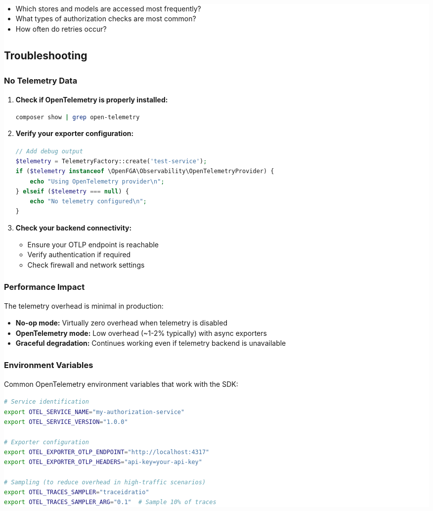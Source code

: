 - Which stores and models are accessed most frequently?
- What types of authorization checks are most common?
- How often do retries occur?

## Troubleshooting

### No Telemetry Data

1. **Check if OpenTelemetry is properly installed:**

   ```bash
   composer show | grep open-telemetry
   ```

2. **Verify your exporter configuration:**

   ```php
   // Add debug output
   $telemetry = TelemetryFactory::create('test-service');
   if ($telemetry instanceof \OpenFGA\Observability\OpenTelemetryProvider) {
       echo "Using OpenTelemetry provider\n";
   } elseif ($telemetry === null) {
       echo "No telemetry configured\n";
   }
   ```

3. **Check your backend connectivity:**
   - Ensure your OTLP endpoint is reachable
   - Verify authentication if required
   - Check firewall and network settings

### Performance Impact

The telemetry overhead is minimal in production:

- **No-op mode:** Virtually zero overhead when telemetry is disabled
- **OpenTelemetry mode:** Low overhead (~1-2% typically) with async exporters
- **Graceful degradation:** Continues working even if telemetry backend is unavailable

### Environment Variables

Common OpenTelemetry environment variables that work with the SDK:

```bash
# Service identification
export OTEL_SERVICE_NAME="my-authorization-service"
export OTEL_SERVICE_VERSION="1.0.0"

# Exporter configuration
export OTEL_EXPORTER_OTLP_ENDPOINT="http://localhost:4317"
export OTEL_EXPORTER_OTLP_HEADERS="api-key=your-api-key"

# Sampling (to reduce overhead in high-traffic scenarios)
export OTEL_TRACES_SAMPLER="traceidratio"
export OTEL_TRACES_SAMPLER_ARG="0.1"  # Sample 10% of traces
```

